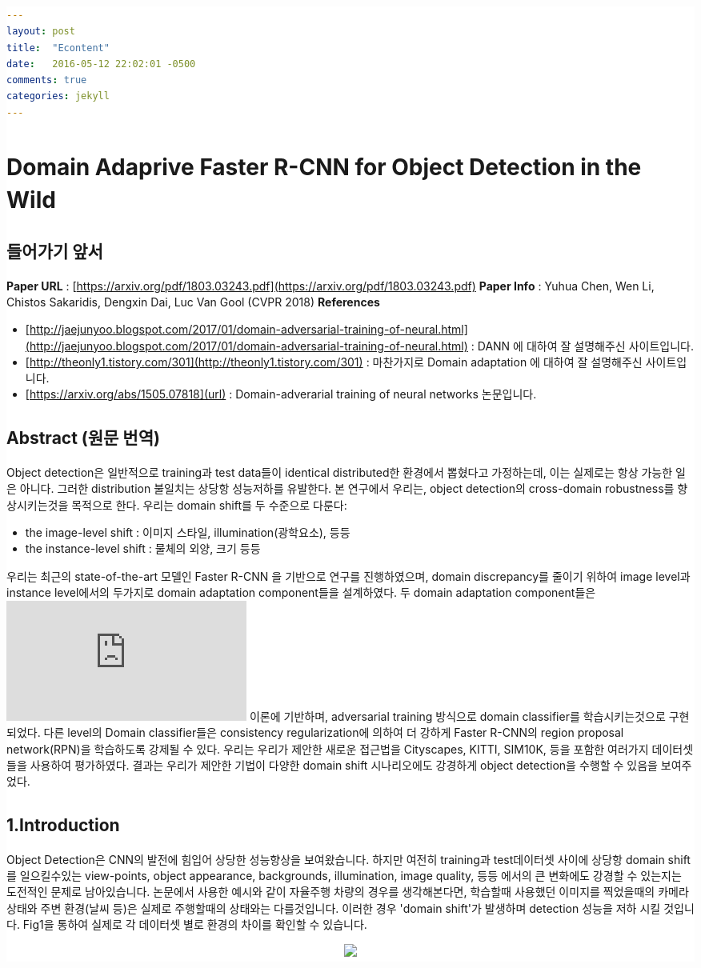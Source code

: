 ```yaml
---
layout: post
title:  "Econtent"
date:   2016-05-12 22:02:01 -0500
comments: true
categories: jekyll
---
```


# Domain Adaprive Faster R-CNN for Object Detection in the Wild


## 들어가기 앞서
**Paper URL**  : [https://arxiv.org/pdf/1803.03243.pdf](https://arxiv.org/pdf/1803.03243.pdf)
**Paper Info** : Yuhua Chen, Wen Li, Chistos Sakaridis, Dengxin Dai, Luc Van Gool (CVPR 2018)
**References**
- [http://jaejunyoo.blogspot.com/2017/01/domain-adversarial-training-of-neural.html](http://jaejunyoo.blogspot.com/2017/01/domain-adversarial-training-of-neural.html) : DANN 에 대하여 잘 설명해주신 사이트입니다.
- [http://theonly1.tistory.com/301](http://theonly1.tistory.com/301) : 마찬가지로 Domain adaptation 에 대하여 잘 설명해주신 사이트입니다.
- [https://arxiv.org/abs/1505.07818](url) : Domain-adverarial training of neural networks 논문입니다.


## Abstract (원문 번역)
Object detection은 일반적으로 training과 test data들이 identical distributed한 환경에서 뽑혔다고 가정하는데, 이는 실제로는 항상 가능한 일은 아니다. 그러한 distribution 불일치는 상당항 성능저하를 유발한다. 본 연구에서 우리는, object detection의 cross-domain robustness를 향상시키는것을 목적으로 한다. 우리는 domain shift를 두 수준으로 다룬다:

- the image-level shift : 이미지 스타일, illumination(광학요소), 등등
- the instance-level shift : 물체의 외양, 크기 등등

우리는 최근의 state-of-the-art 모델인 Faster R-CNN 을 기반으로 연구를 진행하였으며, domain discrepancy를 줄이기 위하여 image level과 instance level에서의 두가지로 domain adaptation component들을 설계하였다. 두 domain adaptation component들은 ![](http://latex.codecogs.com/gif.latex?%5Cinline%20%5Cmathcal%7BH%7D-divergence)  이론에 기반하며, adversarial training 방식으로 domain classifier를 학습시키는것으로 구현되었다. 다른 level의 Domain classifier들은 consistency regularization에 의하여 더 강하게 Faster R-CNN의 region proposal network(RPN)을 학습하도록 강제될 수 있다. 우리는 우리가 제안한 새로운 접근법을 Cityscapes, KITTI, SIM10K, 등을 포함한 여러가지 데이터셋들을 사용하여 평가하였다. 결과는 우리가 제안한 기법이 다양한 domain shift 시나리오에도 강경하게 object detection을 수행할 수 있음을 보여주었다.

## 1.Introduction
Object Detection은 CNN의 발전에 힘입어 상당한 성능향상을 보여왔습니다. 하지만 여전히 training과 test데이터셋 사이에 상당항 domain shift를 일으킬수있는 view-points, object appearance, backgrounds, illumination, image quality, 등등 에서의 큰 변화에도 강경할 수 있는지는 도전적인 문제로 남아있습니다. 논문에서 사용한 예시와 같이 자율주행 차량의 경우를 생각해본다면, 학습할때 사용했던 이미지를 찍었을때의 카메라 상태와 주변 환경(날씨 등)은 실제로 주행할때의 상태와는 다를것입니다. 이러한 경우 'domain shift'가 발생하며 detection 성능을 저하 시킬 것입니다. Fig1을 통하여 실제로 각 데이터셋 별로 환경의 차이를 확인할 수 있습니다.

<p align="center">
<img src="https://raw.githubusercontent.com/ppooiiuuyh/-Papers-References/master/domain%20adaptive%20faster%20r-cnn%20for%20object%20detection%20in%20the%20wild/fig1.png" width="300">
</p>
